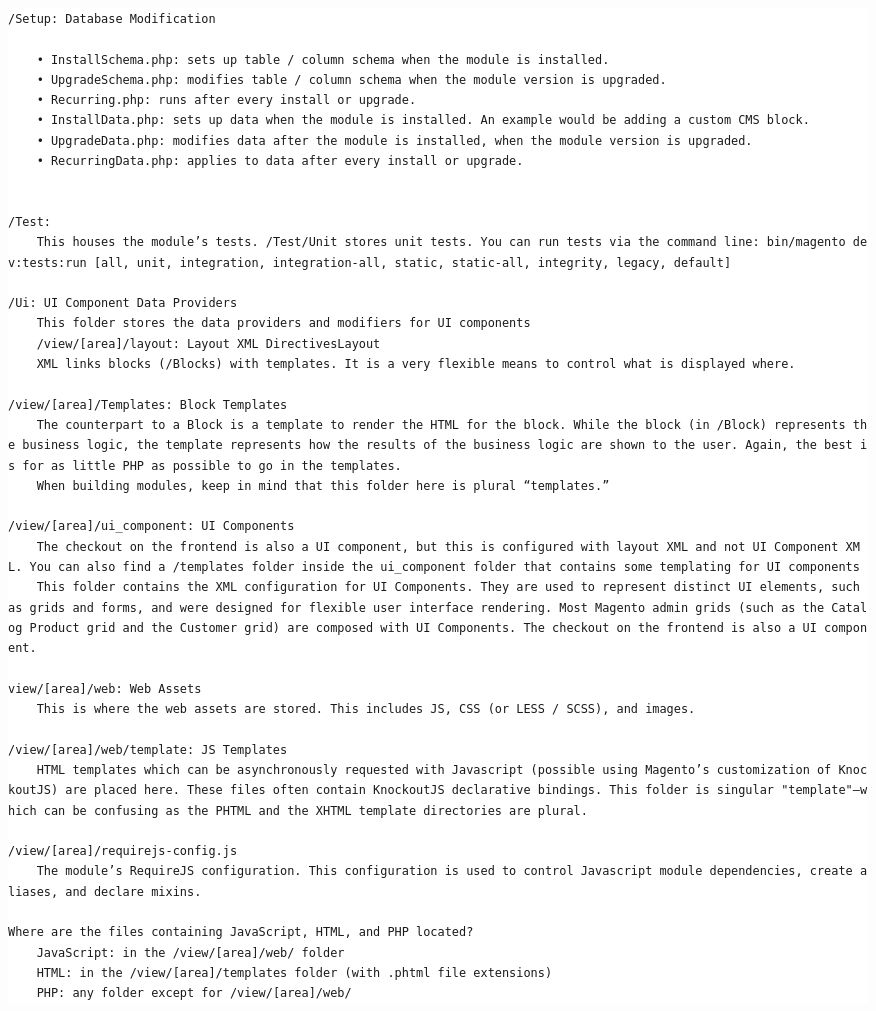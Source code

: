 	/Setup: Database Modification

		• InstallSchema.php: sets up table / column schema when the module is installed.
		• UpgradeSchema.php: modifies table / column schema when the module version is upgraded.
		• Recurring.php: runs after every install or upgrade.
		• InstallData.php: sets up data when the module is installed. An example would be adding a custom CMS block.
		• UpgradeData.php: modifies data after the module is installed, when the module version is upgraded.
		• RecurringData.php: applies to data after every install or upgrade.


	/Test:
		This houses the module’s tests. /Test/Unit stores unit tests. You can run tests via the command line: bin/magento dev:tests:run [all, unit, integration, integration-all, static, static-all, integrity, legacy, default]

	/Ui: UI Component Data Providers
		This folder stores the data providers and modifiers for UI components
		/view/[area]/layout: Layout XML DirectivesLayout
		XML links blocks (/Blocks) with templates. It is a very flexible means to control what is displayed where.

	/view/[area]/Templates: Block Templates
		The counterpart to a Block is a template to render the HTML for the block. While the block (in /Block) represents the business logic, the template represents how the results of the business logic are shown to the user. Again, the best is for as little PHP as possible to go in the templates.
		When building modules, keep in mind that this folder here is plural “templates.”

	/view/[area]/ui_component: UI Components
		The checkout on the frontend is also a UI component, but this is configured with layout XML and not UI Component XML. You can also find a /templates folder inside the ui_component folder that contains some templating for UI components
		This folder contains the XML configuration for UI Components. They are used to represent distinct UI elements, such as grids and forms, and were designed for flexible user interface rendering. Most Magento admin grids (such as the Catalog Product grid and the Customer grid) are composed with UI Components. The checkout on the frontend is also a UI component.

	view/[area]/web: Web Assets
		This is where the web assets are stored. This includes JS, CSS (or LESS / SCSS), and images.

	/view/[area]/web/template: JS Templates
		HTML templates which can be asynchronously requested with Javascript (possible using Magento’s customization of KnockoutJS) are placed here. These files often contain KnockoutJS declarative bindings. This folder is singular "template"—which can be confusing as the PHTML and the XHTML template directories are plural.

	/view/[area]/requirejs-config.js
		The module’s RequireJS configuration. This configuration is used to control Javascript module dependencies, create aliases, and declare mixins.

	Where are the files containing JavaScript, HTML, and PHP located?
		JavaScript: in the /view/[area]/web/ folder
		HTML: in the /view/[area]/templates folder (with .phtml file extensions)
		PHP: any folder except for /view/[area]/web/
